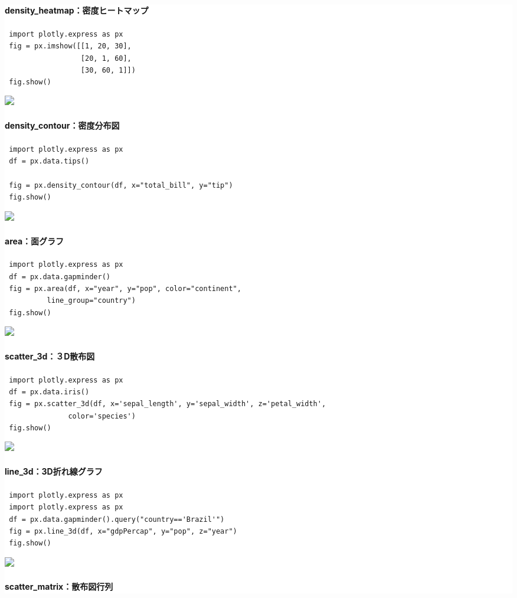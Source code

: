 #### density_heatmap：密度ヒートマップ

```
 import plotly.express as px
 fig = px.imshow([[1, 20, 30],
                  [20, 1, 60],
                  [30, 60, 1]])
 fig.show()
```
![](https://gyazo.com/cbe1bada507578d21bf2fff0eaf24e44.png)

#### density_contour：密度分布図

```
 import plotly.express as px
 df = px.data.tips()
 
 fig = px.density_contour(df, x="total_bill", y="tip")
 fig.show()
```
![](https://gyazo.com/be3ffca1dd792920a4927458ded51bb2.png)


#### area：面グラフ

```
 import plotly.express as px
 df = px.data.gapminder()
 fig = px.area(df, x="year", y="pop", color="continent",
 	      line_group="country")
 fig.show()
```
![](https://gyazo.com/741935d1d181a27a0bf9cd82d8e235bb.png)

#### scatter_3d：３D散布図

```
 import plotly.express as px
 df = px.data.iris()
 fig = px.scatter_3d(df, x='sepal_length', y='sepal_width', z='petal_width',
               color='species')
 fig.show()
```
![](https://gyazo.com/efa8c2b602dddf26c220a1f65fe7b5a0.png)

#### line_3d：3D折れ線グラフ

```
 import plotly.express as px
 import plotly.express as px
 df = px.data.gapminder().query("country=='Brazil'")
 fig = px.line_3d(df, x="gdpPercap", y="pop", z="year")
 fig.show()
```
![](https://gyazo.com/4cb0d9f693b55779d509c75b6e282d0c.png)
#### scatter_matrix：散布図行列
